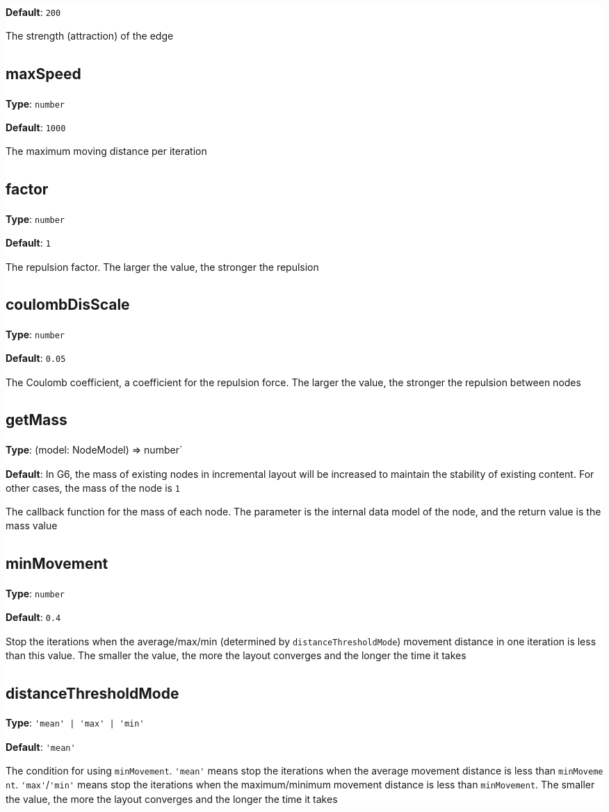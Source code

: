 **Default**: `200`

The strength (attraction) of the edge

## maxSpeed

**Type**: `number`

**Default**: `1000`

The maximum moving distance per iteration

## factor

**Type**: `number`

**Default**: `1`

The repulsion factor. The larger the value, the stronger the repulsion

## coulombDisScale

**Type**: `number`

**Default**: `0.05`

The Coulomb coefficient, a coefficient for the repulsion force. The larger the value, the stronger the repulsion between nodes

## getMass

**Type**: (model: NodeModel) => number`

**Default**: In G6, the mass of existing nodes in incremental layout will be increased to maintain the stability of existing content. For other cases, the mass of the node is `1`

The callback function for the mass of each node. The parameter is the internal data model of the node, and the return value is the mass value

## minMovement

**Type**: `number`

**Default**: `0.4`

Stop the iterations when the average/max/min (determined by `distanceThresholdMode`) movement distance in one iteration is less than this value. The smaller the value, the more the layout converges and the longer the time it takes

## distanceThresholdMode

**Type**: `'mean' | 'max' | 'min'`

**Default**: `'mean'`

The condition for using `minMovement`. `'mean'` means stop the iterations when the average movement distance is less than `minMovement`. `'max'`/`'min'` means stop the iterations when the maximum/minimum movement distance is less than `minMovement`. The smaller the value, the more the layout converges and the longer the time it takes
